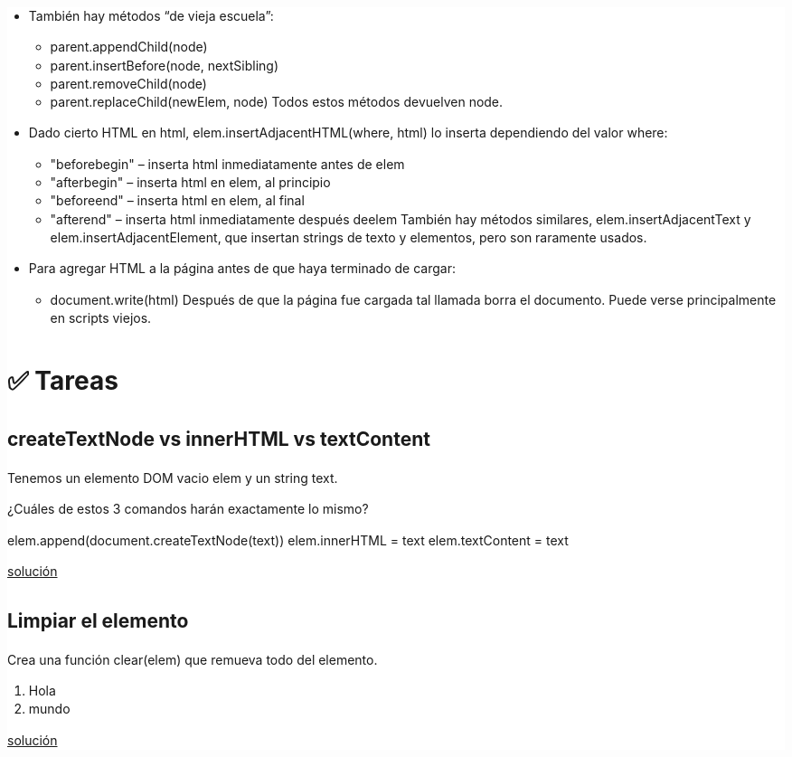 * También hay métodos “de vieja escuela”:

  - parent.appendChild(node)
  - parent.insertBefore(node, nextSibling)
  - parent.removeChild(node)
  - parent.replaceChild(newElem, node)
  Todos estos métodos devuelven node.

* Dado cierto HTML en html, elem.insertAdjacentHTML(where, html) lo inserta dependiendo del valor where:
  - "beforebegin" – inserta html inmediatamente antes de elem
  - "afterbegin" – inserta html en elem, al principio
  - "beforeend" – inserta html en elem, al final
  - "afterend" – inserta html inmediatamente después deelem
  También hay métodos similares, elem.insertAdjacentText y elem.insertAdjacentElement, que insertan strings de texto y elementos, pero son raramente usados.

* Para agregar HTML a la página antes de que haya terminado de cargar:
  - document.write(html)
  Después de que la página fue cargada tal llamada borra el documento. Puede verse principalmente en scripts viejos.

# ✅ Tareas

## createTextNode vs innerHTML vs textContent

Tenemos un elemento DOM vacio elem y un string text.

¿Cuáles de estos 3 comandos harán exactamente lo mismo?

elem.append(document.createTextNode(text))
elem.innerHTML = text
elem.textContent = text

[solución](https://github.com/VictorHugoAguilar/javascript-interview-questions-explained/blob/main/theory-documento/modifying-document/solutions/createtextnode-vs-innerhtml-vs-textcontent.md)

## Limpiar el elemento

Crea una función clear(elem) que remueva todo del elemento.

<ol id="elem">
  <li>Hola</li>
  <li>mundo</li>
</ol>

<script>
  function clear(elem) { /* tu código */ }

  clear(elem); // borra la lista
</script>

[solución](https://github.com/VictorHugoAguilar/javascript-interview-questions-explained/blob/main/theory-documento/modifying-document/solutions/limpiar-el-elemento.md)
  